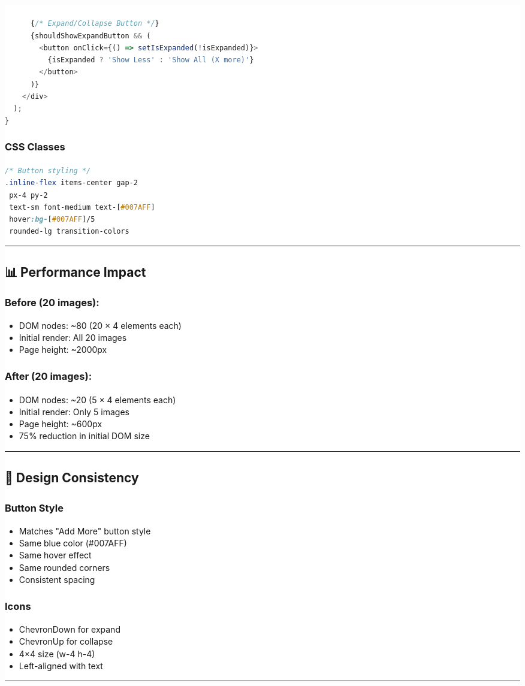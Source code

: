```typescript
      
      {/* Expand/Collapse Button */}
      {shouldShowExpandButton && (
        <button onClick={() => setIsExpanded(!isExpanded)}>
          {isExpanded ? 'Show Less' : 'Show All (X more)'}
        </button>
      )}
    </div>
  );
}
```

### CSS Classes
```css
/* Button styling */
.inline-flex items-center gap-2 
 px-4 py-2 
 text-sm font-medium text-[#007AFF] 
 hover:bg-[#007AFF]/5 
 rounded-lg transition-colors
```

---

## 📊 Performance Impact

### Before (20 images):
- DOM nodes: ~80 (20 × 4 elements each)
- Initial render: All 20 images
- Page height: ~2000px

### After (20 images):
- DOM nodes: ~20 (5 × 4 elements each)
- Initial render: Only 5 images
- Page height: ~600px
- 75% reduction in initial DOM size

---

## 🎨 Design Consistency

### Button Style
- Matches "Add More" button style
- Same blue color (#007AFF)
- Same hover effect
- Same rounded corners
- Consistent spacing

### Icons
- ChevronDown for expand
- ChevronUp for collapse
- 4×4 size (w-4 h-4)
- Left-aligned with text

---